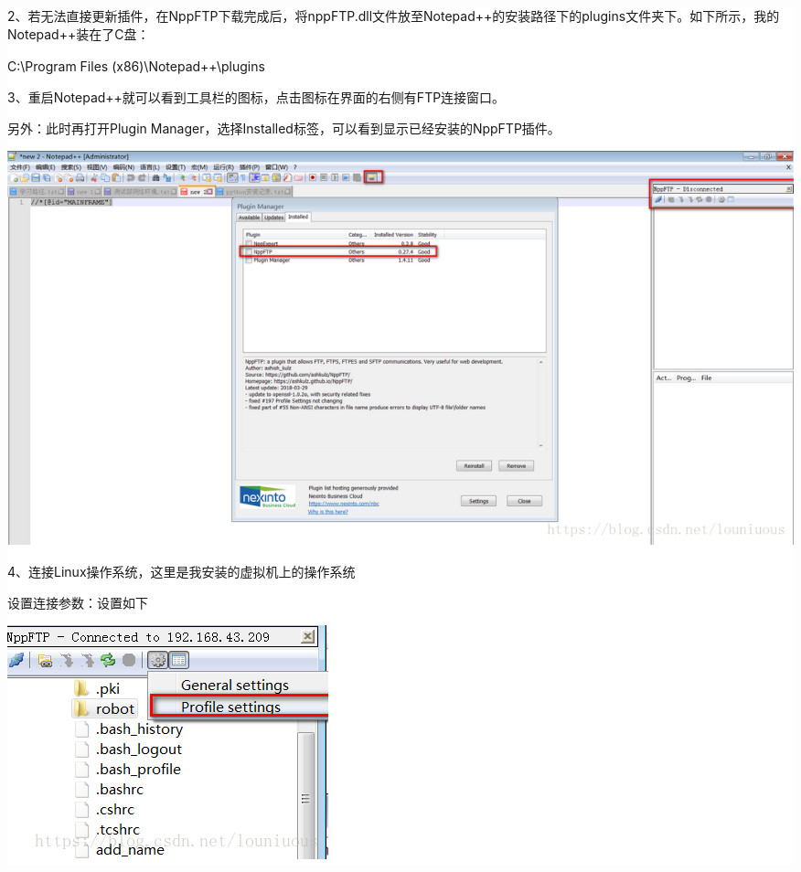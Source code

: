 2、若无法直接更新插件，在NppFTP下载完成后，将nppFTP.dll文件放至Notepad++的安装路径下的plugins文件夹下。如下所示，我的Notepad++装在了C盘：

C:\Program Files (x86)\Notepad++\plugins



3、重启Notepad++就可以看到工具栏的图标，点击图标在界面的右侧有FTP连接窗口。

另外：此时再打开Plugin Manager，选择Installed标签，可以看到显示已经安装的NppFTP插件。

![img](assets/20180514164944953.png)

4、连接Linux操作系统，这里是我安装的虚拟机上的操作系统

设置连接参数：设置如下

![img](assets/20180514170626671.png)
